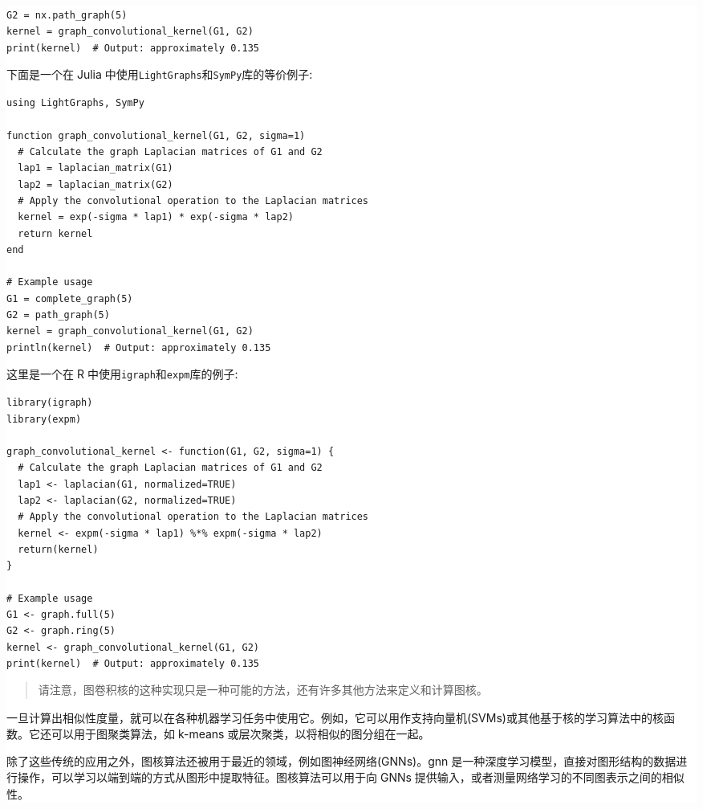 ```
G2 = nx.path_graph(5)
kernel = graph_convolutional_kernel(G1, G2)
print(kernel)  # Output: approximately 0.135
```

下面是一个在 Julia 中使用`LightGraphs`和`SymPy`库的等价例子:

```
using LightGraphs, SymPy

function graph_convolutional_kernel(G1, G2, sigma=1)
  # Calculate the graph Laplacian matrices of G1 and G2
  lap1 = laplacian_matrix(G1)
  lap2 = laplacian_matrix(G2)
  # Apply the convolutional operation to the Laplacian matrices
  kernel = exp(-sigma * lap1) * exp(-sigma * lap2)
  return kernel
end

# Example usage
G1 = complete_graph(5)
G2 = path_graph(5)
kernel = graph_convolutional_kernel(G1, G2)
println(kernel)  # Output: approximately 0.135
```

这里是一个在 R 中使用`igraph`和`expm`库的例子:

```
library(igraph)
library(expm)

graph_convolutional_kernel <- function(G1, G2, sigma=1) {
  # Calculate the graph Laplacian matrices of G1 and G2
  lap1 <- laplacian(G1, normalized=TRUE)
  lap2 <- laplacian(G2, normalized=TRUE)
  # Apply the convolutional operation to the Laplacian matrices
  kernel <- expm(-sigma * lap1) %*% expm(-sigma * lap2)
  return(kernel)
}

# Example usage
G1 <- graph.full(5)
G2 <- graph.ring(5)
kernel <- graph_convolutional_kernel(G1, G2)
print(kernel)  # Output: approximately 0.135
```

> 请注意，图卷积核的这种实现只是一种可能的方法，还有许多其他方法来定义和计算图核。

一旦计算出相似性度量，就可以在各种机器学习任务中使用它。例如，它可以用作支持向量机(SVMs)或其他基于核的学习算法中的核函数。它还可以用于图聚类算法，如 k-means 或层次聚类，以将相似的图分组在一起。

除了这些传统的应用之外，图核算法还被用于最近的领域，例如图神经网络(GNNs)。gnn 是一种深度学习模型，直接对图形结构的数据进行操作，可以学习以端到端的方式从图形中提取特征。图核算法可以用于向 GNNs 提供输入，或者测量网络学习的不同图表示之间的相似性。
